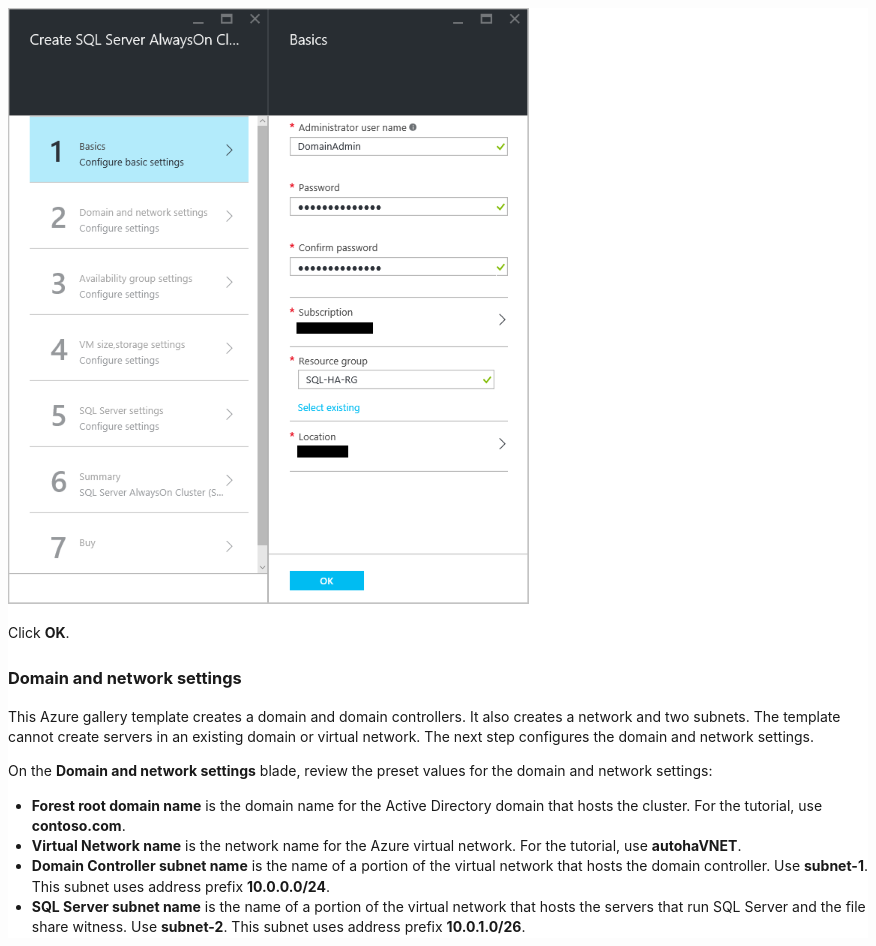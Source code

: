 ![Basics](./media/virtual-machines-windows-portal-sql-alwayson-availability-groups/1-basics.png)

Click **OK**.

### Domain and network settings
This Azure gallery template creates a domain and domain controllers. It also creates a network and two subnets. The template cannot create servers in an existing domain or virtual network. The next step configures the domain and network settings.

On the **Domain and network settings** blade, review the preset values for the domain and network settings:

* **Forest root domain name** is the domain name for the Active Directory domain that hosts the cluster. For the tutorial, use **contoso.com**.
* **Virtual Network name** is the network name for the Azure virtual network. For the tutorial, use **autohaVNET**.
* **Domain Controller subnet name** is the name of a portion of the virtual network that hosts the domain controller. Use **subnet-1**. This subnet uses address prefix **10.0.0.0/24**.
* **SQL Server subnet name** is the name of a portion of the virtual network that hosts the servers that run SQL Server and the file share witness. Use **subnet-2**. This subnet uses address prefix **10.0.1.0/26**.
